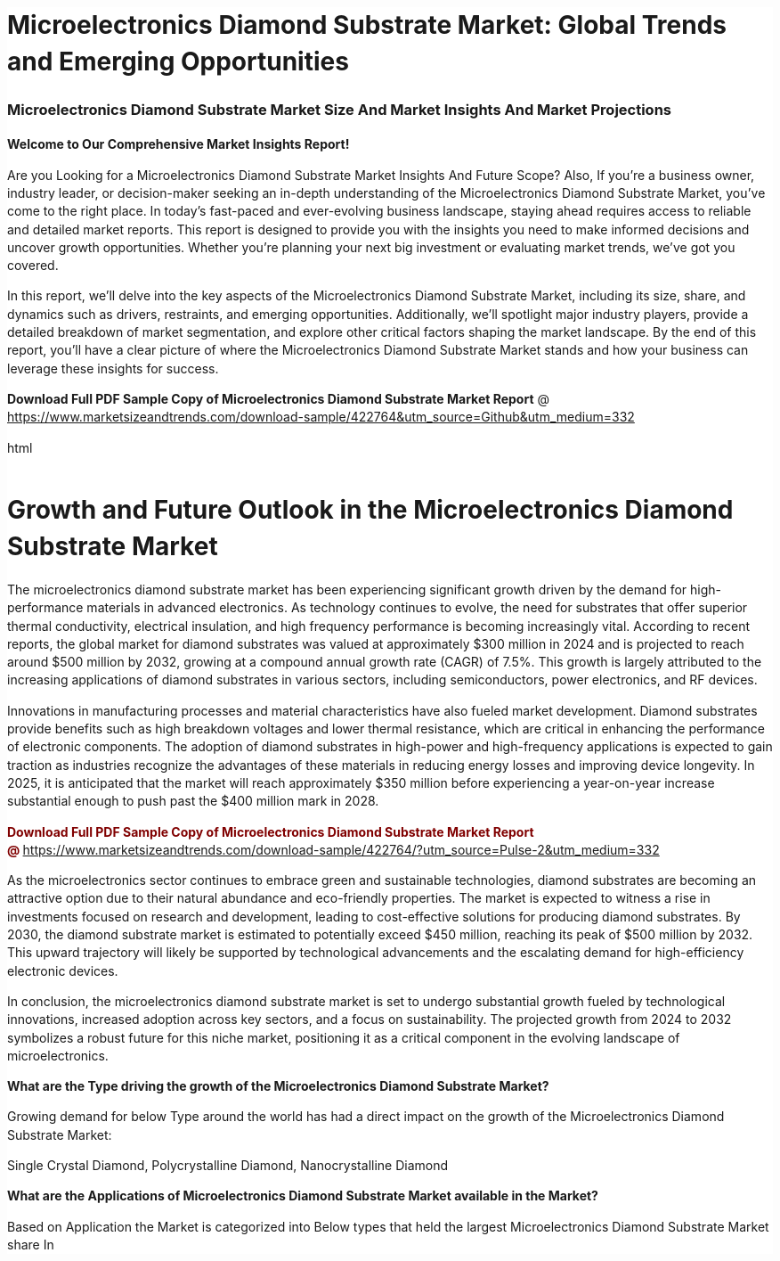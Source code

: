 <h1> Microelectronics Diamond Substrate Market: Global Trends and Emerging Opportunities</h1><div class="" data-test-id=""><h3><span class="">Microelectronics Diamond Substrate Market Size And Market Insights And Market Projections</span></h3></div><div class="" data-test-id=""><p><strong>Welcome to Our Comprehensive Market Insights Report!</strong></p><p>Are you Looking for a Microelectronics Diamond Substrate Market Insights And Future Scope? Also, If you&rsquo;re a business owner, industry leader, or decision-maker seeking an in-depth understanding of the Microelectronics Diamond Substrate Market, you&rsquo;ve come to the right place. In today&rsquo;s fast-paced and ever-evolving business landscape, staying ahead requires access to reliable and detailed market reports. This report is designed to provide you with the insights you need to make informed decisions and uncover growth opportunities. Whether you&rsquo;re planning your next big investment or evaluating market trends, we&rsquo;ve got you covered.</p><p>In this report, we&rsquo;ll delve into the key aspects of the Microelectronics Diamond Substrate Market, including its size, share, and dynamics such as drivers, restraints, and emerging opportunities. Additionally, we&rsquo;ll spotlight major industry players, provide a detailed breakdown of market segmentation, and explore other critical factors shaping the market landscape. By the end of this report, you&rsquo;ll have a clear picture of where the Microelectronics Diamond Substrate Market stands and how your business can leverage these insights for success.</p><p><strong>Download Full PDF Sample Copy of Microelectronics Diamond Substrate Market Report</strong> @ <a href="https://www.marketsizeandtrends.com/download-sample/422764&utm_source=Github&utm_medium=332" target="_blank">https://www.marketsizeandtrends.com/download-sample/422764&utm_source=Github&utm_medium=332</a></p></div><div class="" data-test-id=""><p><span class="">html<!DOCTYPE html><html lang="en"><head> <meta charset="UTF-8"> <meta name="viewport" content="width=device-width, initial-scale=1.0"> <title>Microelectronics Diamond Substrate Market Outlook</title></head><body> <h1>Growth and Future Outlook in the Microelectronics Diamond Substrate Market</h1> <p>The microelectronics diamond substrate market has been experiencing significant growth driven by the demand for high-performance materials in advanced electronics. As technology continues to evolve, the need for substrates that offer superior thermal conductivity, electrical insulation, and high frequency performance is becoming increasingly vital. According to recent reports, the global market for diamond substrates was valued at approximately $300 million in 2024 and is projected to reach around $500 million by 2032, growing at a compound annual growth rate (CAGR) of 7.5%. This growth is largely attributed to the increasing applications of diamond substrates in various sectors, including semiconductors, power electronics, and RF devices.</p> <p>Innovations in manufacturing processes and material characteristics have also fueled market development. Diamond substrates provide benefits such as high breakdown voltages and lower thermal resistance, which are critical in enhancing the performance of electronic components. The adoption of diamond substrates in high-power and high-frequency applications is expected to gain traction as industries recognize the advantages of these materials in reducing energy losses and improving device longevity. In 2025, it is anticipated that the market will reach approximately $350 million before experiencing a year-on-year increase substantial enough to push past the $400 million mark in 2028.</p> <p><strong><span style="color: #800000;">Download Full PDF Sample Copy of Microelectronics Diamond Substrate Market Report @</span>&nbsp;</strong><a href="https://www.marketsizeandtrends.com/download-sample/422764/?utm_source=Pulse-2&amp;utm_medium=332">https://www.marketsizeandtrends.com/download-sample/422764/?utm_source=Pulse-2&amp;utm_medium=332</a></p> <p>As the microelectronics sector continues to embrace green and sustainable technologies, diamond substrates are becoming an attractive option due to their natural abundance and eco-friendly properties. The market is expected to witness a rise in investments focused on research and development, leading to cost-effective solutions for producing diamond substrates. By 2030, the diamond substrate market is estimated to potentially exceed $450 million, reaching its peak of $500 million by 2032. This upward trajectory will likely be supported by technological advancements and the escalating demand for high-efficiency electronic devices.</p> <p>In conclusion, the microelectronics diamond substrate market is set to undergo substantial growth fueled by technological innovations, increased adoption across key sectors, and a focus on sustainability. The projected growth from 2024 to 2032 symbolizes a robust future for this niche market, positioning it as a critical component in the evolving landscape of microelectronics.</p></body></html></span></p><p><strong><span class="">What are the&nbsp;Type driving the growth of the Microelectronics Diamond Substrate Market?</span></strong></p></div><div class="" data-test-id=""><p><span class="">Growing demand for below Type around the world has had a direct impact on the growth of the Microelectronics Diamond Substrate Market:</span></p></div><div class="" data-test-id=""><p>Single Crystal Diamond, Polycrystalline Diamond, Nanocrystalline Diamond</p><p><span class=""><strong>What are the&nbsp;Applications&nbsp;of Microelectronics Diamond Substrate Market available in the Market?</strong></span></p></div><div class="" data-test-id=""><p><span class="">Based on Application the Market is categorized into Below types that held the largest Microelectronics Diamond Substrate Market share In